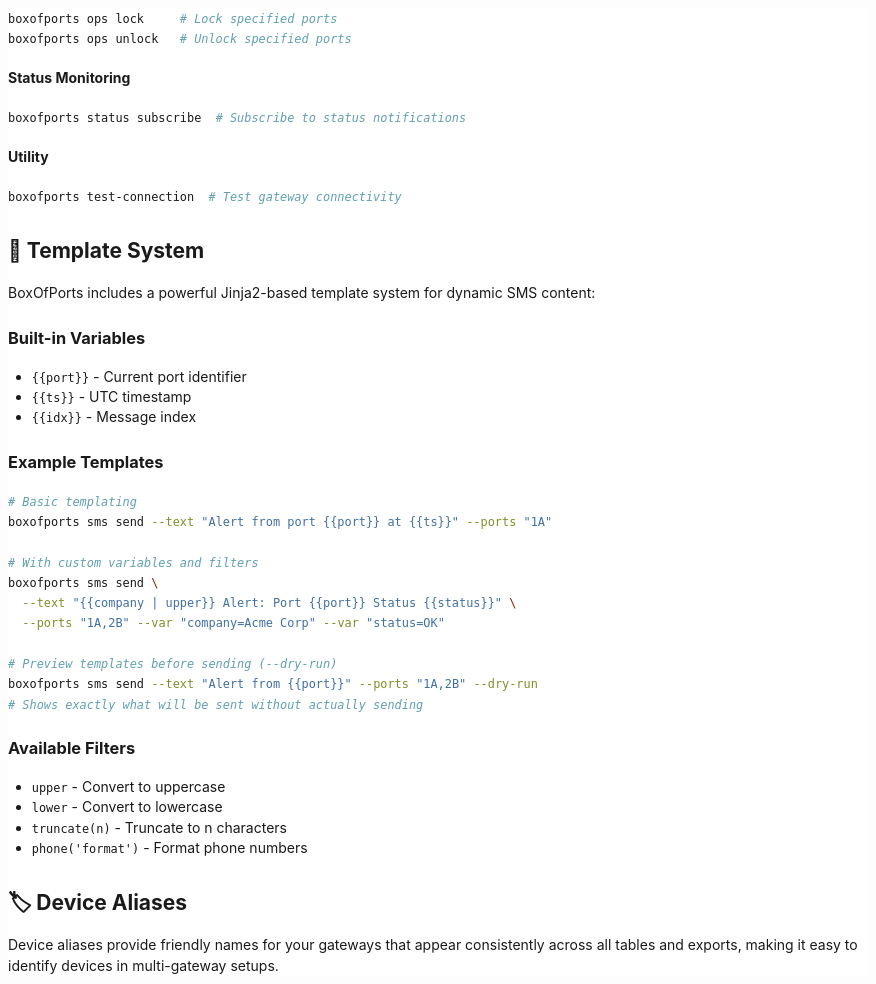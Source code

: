 ```bash
boxofports ops lock     # Lock specified ports
boxofports ops unlock   # Unlock specified ports
```

#### Status Monitoring

```bash
boxofports status subscribe  # Subscribe to status notifications
```

#### Utility

```bash
boxofports test-connection  # Test gateway connectivity
```

## 🎨 Template System

BoxOfPorts includes a powerful Jinja2-based template system for dynamic SMS content:

### Built-in Variables

- `{{port}}` - Current port identifier
- `{{ts}}` - UTC timestamp
- `{{idx}}` - Message index

### Example Templates

```bash
# Basic templating
boxofports sms send --text "Alert from port {{port}} at {{ts}}" --ports "1A"

# With custom variables and filters
boxofports sms send \
  --text "{{company | upper}} Alert: Port {{port}} Status {{status}}" \
  --ports "1A,2B" --var "company=Acme Corp" --var "status=OK"

# Preview templates before sending (--dry-run)
boxofports sms send --text "Alert from {{port}}" --ports "1A,2B" --dry-run
# Shows exactly what will be sent without actually sending
```

### Available Filters

- `upper` - Convert to uppercase
- `lower` - Convert to lowercase  
- `truncate(n)` - Truncate to n characters
- `phone('format')` - Format phone numbers

## 🏷️ Device Aliases

Device aliases provide friendly names for your gateways that appear consistently across all tables and exports, making it easy to identify devices in multi-gateway setups.

